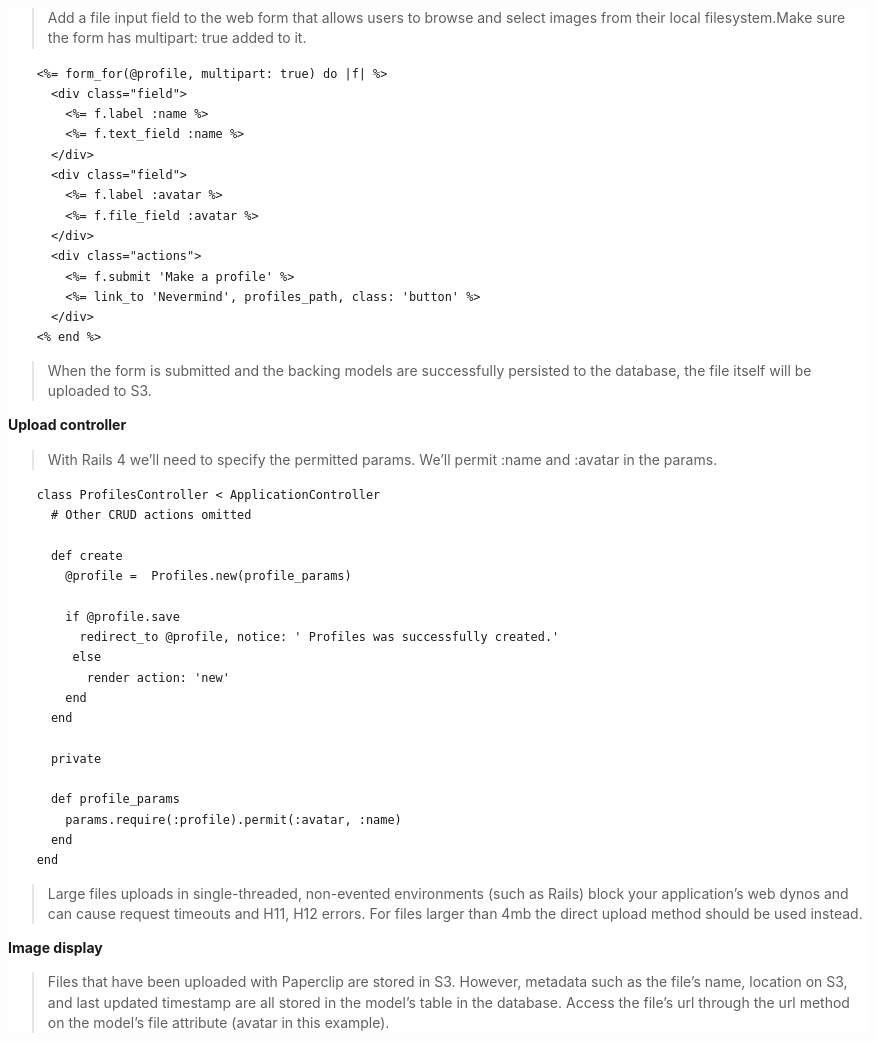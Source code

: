 > Add a file input field to the web form that allows users to browse and select 
images from their local filesystem.Make sure the form has multipart: true added to it.

		<%= form_for(@profile, multipart: true) do |f| %>
		  <div class="field">
		    <%= f.label :name %>
		    <%= f.text_field :name %>
		  </div>
		  <div class="field">
		    <%= f.label :avatar %>
		    <%= f.file_field :avatar %>
		  </div>
		  <div class="actions">
		    <%= f.submit 'Make a profile' %>
		    <%= link_to 'Nevermind', profiles_path, class: 'button' %>
		  </div>
		<% end %>

> When the form is submitted and the backing models are successfully persisted 
to the database, the file itself will be uploaded to S3.

__Upload controller__

> With Rails 4 we’ll need to specify the permitted params. We’ll permit :name 
and :avatar in the params.

		class ProfilesController < ApplicationController
		  # Other CRUD actions omitted
		
		  def create
		    @profile =  Profiles.new(profile_params)
		
		    if @profile.save
		      redirect_to @profile, notice: ' Profiles was successfully created.'
		     else
		       render action: 'new'
		    end
		  end
		
		  private
		
		  def profile_params
		    params.require(:profile).permit(:avatar, :name)
		  end
		end

> Large files uploads in single-threaded, non-evented environments (such as 
Rails) block your application’s web dynos and can cause request timeouts and 
H11, H12 errors. For files larger than 4mb the direct upload method should be 
used instead.

__Image display__

> Files that have been uploaded with Paperclip are stored in S3. However, metadata 
such as the file’s name, location on S3, and last updated timestamp are all stored 
in the model’s table in the database.
Access the file’s url through the url method on the model’s file attribute (avatar 
in this example).
